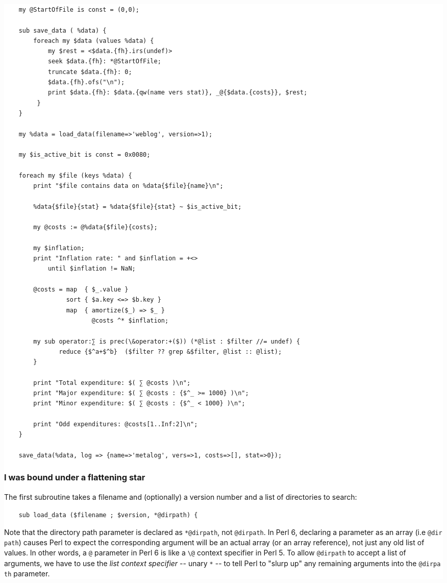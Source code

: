         my @StartOfFile is const = (0,0);

        sub save_data ( %data) {
            foreach my $data (values %data) {
                my $rest = <$data.{fh}.irs(undef)>
                seek $data.{fh}: *@StartOfFile;
                truncate $data.{fh}: 0;
                $data.{fh}.ofs("\n");
                print $data.{fh}: $data.{qw(name vers stat)}, _@{$data.{costs}}, $rest;
             }
        }

        my %data = load_data(filename=>'weblog', version=>1);

        my $is_active_bit is const = 0x0080;

        foreach my $file (keys %data) {
            print "$file contains data on %data{$file}{name}\n";

            %data{$file}{stat} = %data{$file}{stat} ~ $is_active_bit;

            my @costs := @%data{$file}{costs};

            my $inflation;
            print "Inflation rate: " and $inflation = +<>
                until $inflation != NaN;

            @costs = map  { $_.value }
                     sort { $a.key <=> $b.key }
                     map  { amortize($_) => $_ }
                            @costs ^* $inflation;

            my sub operator:∑ is prec(\&operator:+($)) (*@list : $filter //= undef) {
                   reduce {$^a+$^b}  ($filter ?? grep &$filter, @list :: @list);
            }

            print "Total expenditure: $( ∑ @costs )\n";
            print "Major expenditure: $( ∑ @costs : {$^_ >= 1000} )\n";
            print "Minor expenditure: $( ∑ @costs : {$^_ < 1000} )\n";

            print "Odd expenditures: @costs[1..Inf:2]\n"; 
        }

        save_data(%data, log => {name=>'metalog', vers=>1, costs=>[], stat=>0});

### <span id="i was bound under a flattening star"></span>I was bound under a flattening star

The first subroutine takes a filename and (optionally) a version number and a list of directories to search:

        sub load_data ($filename ; $version, *@dirpath) {

Note that the directory path parameter is declared as `*@dirpath`, not `@dirpath`. In Perl 6, declaring a parameter as an array (i.e `@dirpath`) causes Perl to expect the corresponding argument will be an actual array (or an array reference), not just any old list of values. In other words, a `@` parameter in Perl 6 is like a `\@` context specifier in Perl 5.
To allow `@dirpath` to accept a list of arguments, we have to use the *list context specifier* -- unary `*` -- to tell Perl to "slurp up" any remaining arguments into the `@dirpath` parameter.
